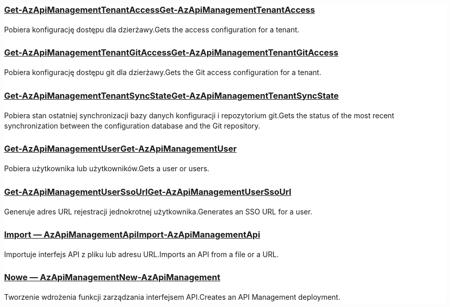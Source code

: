 ### [<span data-ttu-id="3dafb-153">Get-AzApiManagementTenantAccess</span><span class="sxs-lookup"><span data-stu-id="3dafb-153">Get-AzApiManagementTenantAccess</span></span>](Get-AzApiManagementTenantAccess.md)
<span data-ttu-id="3dafb-154">Pobiera konfigurację dostępu dla dzierżawy.</span><span class="sxs-lookup"><span data-stu-id="3dafb-154">Gets the access configuration for a tenant.</span></span>

### [<span data-ttu-id="3dafb-155">Get-AzApiManagementTenantGitAccess</span><span class="sxs-lookup"><span data-stu-id="3dafb-155">Get-AzApiManagementTenantGitAccess</span></span>](Get-AzApiManagementTenantGitAccess.md)
<span data-ttu-id="3dafb-156">Pobiera konfigurację dostępu git dla dzierżawy.</span><span class="sxs-lookup"><span data-stu-id="3dafb-156">Gets the Git access configuration for a tenant.</span></span>

### [<span data-ttu-id="3dafb-157">Get-AzApiManagementTenantSyncState</span><span class="sxs-lookup"><span data-stu-id="3dafb-157">Get-AzApiManagementTenantSyncState</span></span>](Get-AzApiManagementTenantSyncState.md)
<span data-ttu-id="3dafb-158">Pobiera stan ostatniej synchronizacji bazy danych konfiguracji i repozytorium git.</span><span class="sxs-lookup"><span data-stu-id="3dafb-158">Gets the status of the most recent synchronization between the configuration database and the Git repository.</span></span>

### [<span data-ttu-id="3dafb-159">Get-AzApiManagementUser</span><span class="sxs-lookup"><span data-stu-id="3dafb-159">Get-AzApiManagementUser</span></span>](Get-AzApiManagementUser.md)
<span data-ttu-id="3dafb-160">Pobiera użytkownika lub użytkowników.</span><span class="sxs-lookup"><span data-stu-id="3dafb-160">Gets a user or users.</span></span>

### [<span data-ttu-id="3dafb-161">Get-AzApiManagementUserSsoUrl</span><span class="sxs-lookup"><span data-stu-id="3dafb-161">Get-AzApiManagementUserSsoUrl</span></span>](Get-AzApiManagementUserSsoUrl.md)
<span data-ttu-id="3dafb-162">Generuje adres URL rejestracji jednokrotnej użytkownika.</span><span class="sxs-lookup"><span data-stu-id="3dafb-162">Generates an SSO URL for a user.</span></span>

### [<span data-ttu-id="3dafb-163">Import — AzApiManagementApi</span><span class="sxs-lookup"><span data-stu-id="3dafb-163">Import-AzApiManagementApi</span></span>](Import-AzApiManagementApi.md)
<span data-ttu-id="3dafb-164">Importuje interfejs API z pliku lub adresu URL.</span><span class="sxs-lookup"><span data-stu-id="3dafb-164">Imports an API from a file or a URL.</span></span>

### [<span data-ttu-id="3dafb-165">Nowe — AzApiManagement</span><span class="sxs-lookup"><span data-stu-id="3dafb-165">New-AzApiManagement</span></span>](New-AzApiManagement.md)
<span data-ttu-id="3dafb-166">Tworzenie wdrożenia funkcji zarządzania interfejsem API.</span><span class="sxs-lookup"><span data-stu-id="3dafb-166">Creates an API Management deployment.</span></span>
